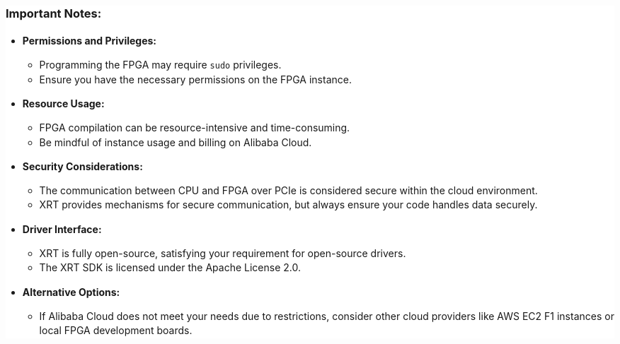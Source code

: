 
### **Important Notes:**

- **Permissions and Privileges:**

  - Programming the FPGA may require `sudo` privileges.
  - Ensure you have the necessary permissions on the FPGA instance.

- **Resource Usage:**

  - FPGA compilation can be resource-intensive and time-consuming.
  - Be mindful of instance usage and billing on Alibaba Cloud.

- **Security Considerations:**

  - The communication between CPU and FPGA over PCIe is considered secure within the cloud environment.
  - XRT provides mechanisms for secure communication, but always ensure your code handles data securely.

- **Driver Interface:**

  - XRT is fully open-source, satisfying your requirement for open-source drivers.
  - The XRT SDK is licensed under the Apache License 2.0.

- **Alternative Options:**

  - If Alibaba Cloud does not meet your needs due to restrictions, consider other cloud providers like AWS EC2 F1 instances or local FPGA development boards.
